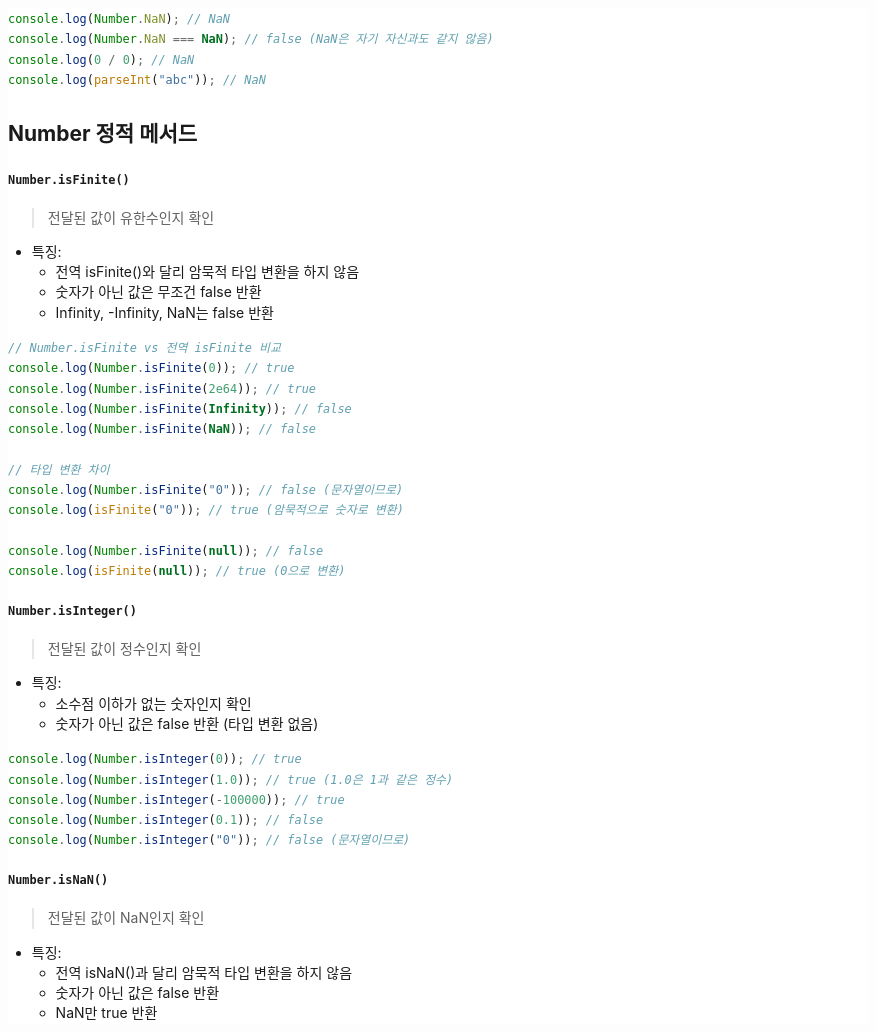 ```js
console.log(Number.NaN); // NaN
console.log(Number.NaN === NaN); // false (NaN은 자기 자신과도 같지 않음)
console.log(0 / 0); // NaN
console.log(parseInt("abc")); // NaN
```

## Number 정적 메서드

#### `Number.isFinite()`

> 전달된 값이 유한수인지 확인

- 특징:
  - 전역 isFinite()와 달리 암묵적 타입 변환을 하지 않음
  - 숫자가 아닌 값은 무조건 false 반환
  - Infinity, -Infinity, NaN는 false 반환

```js
// Number.isFinite vs 전역 isFinite 비교
console.log(Number.isFinite(0)); // true
console.log(Number.isFinite(2e64)); // true
console.log(Number.isFinite(Infinity)); // false
console.log(Number.isFinite(NaN)); // false

// 타입 변환 차이
console.log(Number.isFinite("0")); // false (문자열이므로)
console.log(isFinite("0")); // true (암묵적으로 숫자로 변환)

console.log(Number.isFinite(null)); // false
console.log(isFinite(null)); // true (0으로 변환)
```

#### `Number.isInteger()`

> 전달된 값이 정수인지 확인

- 특징:
  - 소수점 이하가 없는 숫자인지 확인
  - 숫자가 아닌 값은 false 반환 (타입 변환 없음)

```js
console.log(Number.isInteger(0)); // true
console.log(Number.isInteger(1.0)); // true (1.0은 1과 같은 정수)
console.log(Number.isInteger(-100000)); // true
console.log(Number.isInteger(0.1)); // false
console.log(Number.isInteger("0")); // false (문자열이므로)
```

#### `Number.isNaN()`

> 전달된 값이 NaN인지 확인

- 특징:
  - 전역 isNaN()과 달리 암묵적 타입 변환을 하지 않음
  - 숫자가 아닌 값은 false 반환
  - NaN만 true 반환
